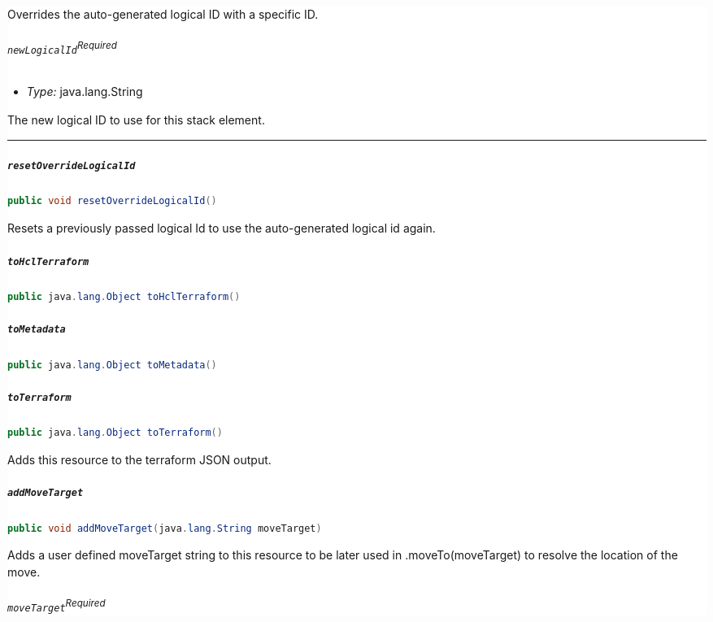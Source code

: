 Overrides the auto-generated logical ID with a specific ID.

###### `newLogicalId`<sup>Required</sup> <a name="newLogicalId" id="@cdktf/provider-tfe.terraformVersion.TerraformVersion.overrideLogicalId.parameter.newLogicalId"></a>

- *Type:* java.lang.String

The new logical ID to use for this stack element.

---

##### `resetOverrideLogicalId` <a name="resetOverrideLogicalId" id="@cdktf/provider-tfe.terraformVersion.TerraformVersion.resetOverrideLogicalId"></a>

```java
public void resetOverrideLogicalId()
```

Resets a previously passed logical Id to use the auto-generated logical id again.

##### `toHclTerraform` <a name="toHclTerraform" id="@cdktf/provider-tfe.terraformVersion.TerraformVersion.toHclTerraform"></a>

```java
public java.lang.Object toHclTerraform()
```

##### `toMetadata` <a name="toMetadata" id="@cdktf/provider-tfe.terraformVersion.TerraformVersion.toMetadata"></a>

```java
public java.lang.Object toMetadata()
```

##### `toTerraform` <a name="toTerraform" id="@cdktf/provider-tfe.terraformVersion.TerraformVersion.toTerraform"></a>

```java
public java.lang.Object toTerraform()
```

Adds this resource to the terraform JSON output.

##### `addMoveTarget` <a name="addMoveTarget" id="@cdktf/provider-tfe.terraformVersion.TerraformVersion.addMoveTarget"></a>

```java
public void addMoveTarget(java.lang.String moveTarget)
```

Adds a user defined moveTarget string to this resource to be later used in .moveTo(moveTarget) to resolve the location of the move.

###### `moveTarget`<sup>Required</sup> <a name="moveTarget" id="@cdktf/provider-tfe.terraformVersion.TerraformVersion.addMoveTarget.parameter.moveTarget"></a>
